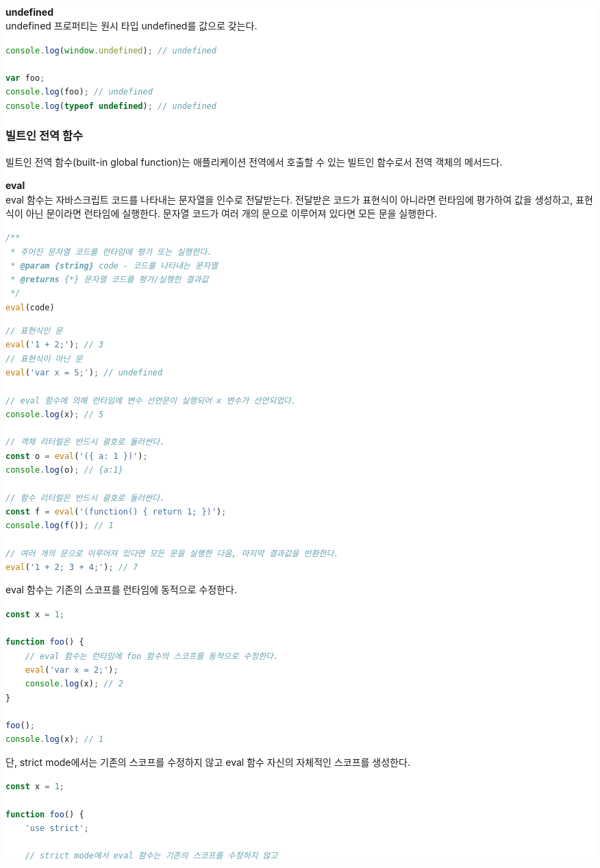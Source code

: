 **undefined**  
undefined 프로퍼티는 원시 타입 undefined를 값으로 갖는다.  
```javascript  
console.log(window.undefined); // undefined

var foo;
console.log(foo); // undefined
console.log(typeof undefined); // undefined  
```  
  
### 빌트인 전역 함수<br>  
빌트인 전역 함수(built-in global function)는 애플리케이션 전역에서 호출할 수 있는 빌트인 함수로서 전역 객체의 메서드다.  
  
**eval**  
eval 함수는 자바스크립트 코드를 나타내는 문자열을 인수로 전달받는다. 전달받은 코드가 표현식이 아니라면 런타임에 평가하여 값을 생성하고, 표현식이 아닌 문이라면 런타임에 실행한다. 문자열 코드가 여러 개의 문으로 이루어져 있다면 모든 문을 실행한다.  
```javascript  
/**
 * 주어진 문자열 코드를 런타임에 평가 또는 실행한다.
 * @param {string} code - 코드를 나타내는 문자열
 * @returns {*} 문자열 코드를 평가/실행한 결과값
 */
eval(code)  
```  
```javascript  
// 표현식인 문
eval('1 + 2;'); // 3
// 표현식이 아닌 문
eval('var x = 5;'); // undefined

// eval 함수에 의해 런타임에 변수 선언문이 실행되어 x 변수가 선언되었다.
console.log(x); // 5

// 객체 리터럴은 반드시 괄호로 둘러싼다.
const o = eval('({ a: 1 })');
console.log(o); // {a:1}

// 함수 리터럴은 반드시 괄호로 둘러싼다.
const f = eval('(function() { return 1; })');
console.log(f()); // 1

// 여러 개의 문으로 이루어져 있다면 모든 문을 실행한 다음, 마지막 결과값을 반환한다.
eval('1 + 2; 3 + 4;'); // 7  
```  
  
eval 함수는 기존의 스코프를 런타임에 동적으로 수정한다.  
```javascript  
const x = 1;

function foo() {
	// eval 함수는 런타임에 foo 함수의 스코프를 동적으로 수정한다.
	eval('var x = 2;');
	console.log(x); // 2
}

foo();
console.log(x); // 1  
```  
단, strict mode에서는 기존의 스코프를 수정하지 않고 eval 함수 자신의 자체적인 스코프를 생성한다.  
```javascript  
const x = 1;

function foo() {
	'use strict';
	
	// strict mode에서 eval 함수는 기존의 스코프를 수정하지 않고 
```